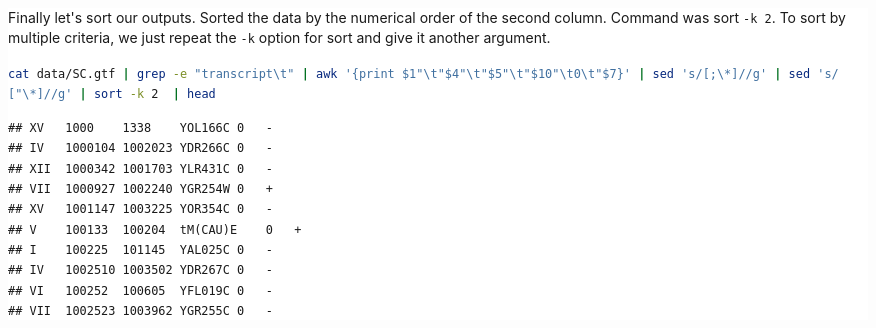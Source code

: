 
Finally let's sort our outputs. Sorted the data by the numerical order of the second column. Command was sort `-k 2`. To sort by multiple criteria, we just repeat the `-k` option for sort and give it another argument.


```bash
cat data/SC.gtf | grep -e "transcript\t" | awk '{print $1"\t"$4"\t"$5"\t"$10"\t0\t"$7}' | sed 's/[;\*]//g' | sed 's/["\*]//g' | sort -k 2  | head
```

```
## XV	1000	1338	YOL166C	0	-
## IV	1000104	1002023	YDR266C	0	-
## XII	1000342	1001703	YLR431C	0	-
## VII	1000927	1002240	YGR254W	0	+
## XV	1001147	1003225	YOR354C	0	-
## V	100133	100204	tM(CAU)E	0	+
## I	100225	101145	YAL025C	0	-
## IV	1002510	1003502	YDR267C	0	-
## VI	100252	100605	YFL019C	0	-
## VII	1002523	1003962	YGR255C	0	-
```


